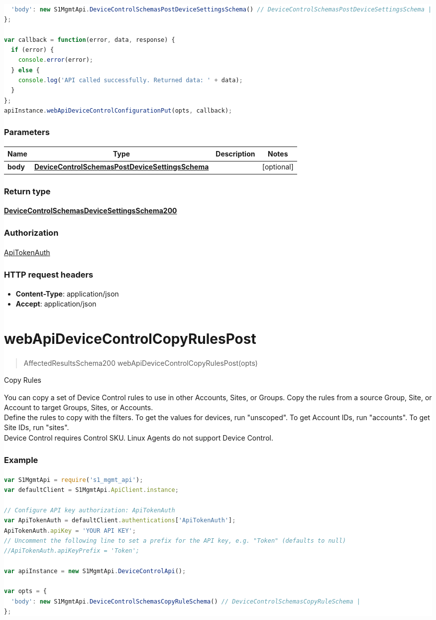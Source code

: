 ```javascript
  'body': new S1MgmtApi.DeviceControlSchemasPostDeviceSettingsSchema() // DeviceControlSchemasPostDeviceSettingsSchema | 
};

var callback = function(error, data, response) {
  if (error) {
    console.error(error);
  } else {
    console.log('API called successfully. Returned data: ' + data);
  }
};
apiInstance.webApiDeviceControlConfigurationPut(opts, callback);
```

### Parameters

Name | Type | Description  | Notes
------------- | ------------- | ------------- | -------------
 **body** | [**DeviceControlSchemasPostDeviceSettingsSchema**](DeviceControlSchemasPostDeviceSettingsSchema.md)|  | [optional] 

### Return type

[**DeviceControlSchemasDeviceSettingsSchema200**](DeviceControlSchemasDeviceSettingsSchema200.md)

### Authorization

[ApiTokenAuth](../README.md#ApiTokenAuth)

### HTTP request headers

 - **Content-Type**: application/json
 - **Accept**: application/json

<a name="webApiDeviceControlCopyRulesPost"></a>
# **webApiDeviceControlCopyRulesPost**
> AffectedResultsSchema200 webApiDeviceControlCopyRulesPost(opts)

Copy Rules

You can copy a set of Device Control rules to use in other Accounts, Sites, or Groups. Copy the rules from a source Group, Site, or Account to target Groups, Sites, or Accounts. <br>Define the rules to copy with the filters. To get the values for devices, run \"unscoped\". To get Account IDs, run \"accounts\". To get Site IDs, run \"sites\". <br>Device Control requires Control SKU. Linux Agents do not support Device Control.

### Example
```javascript
var S1MgmtApi = require('s1_mgmt_api');
var defaultClient = S1MgmtApi.ApiClient.instance;

// Configure API key authorization: ApiTokenAuth
var ApiTokenAuth = defaultClient.authentications['ApiTokenAuth'];
ApiTokenAuth.apiKey = 'YOUR API KEY';
// Uncomment the following line to set a prefix for the API key, e.g. "Token" (defaults to null)
//ApiTokenAuth.apiKeyPrefix = 'Token';

var apiInstance = new S1MgmtApi.DeviceControlApi();

var opts = { 
  'body': new S1MgmtApi.DeviceControlSchemasCopyRuleSchema() // DeviceControlSchemasCopyRuleSchema | 
};
```